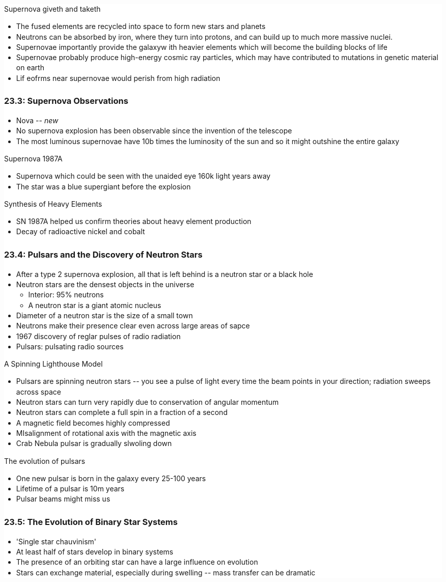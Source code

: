 Supernova giveth and taketh
- The fused elements are recycled into space to form new stars and planets
- Neutrons can be absorbed by iron, where they turn into protons, and can build up to much more massive nuclei.
- Supernovae importantly provide the galaxyw ith heavier elements which will become the building blocks of life
- Supernovae probably produce high-energy cosmic ray particles, which may have contributed to mutations in genetic material on earth
- Lif eofrms near supernovae would perish from high radiation

### 23.3: Supernova Observations
- Nova -- *new*
- No supernova explosion has been observable since the invention of the telescope
- The most luminous supernovae have 10b times the luminosity of the sun and so it might outshine the entire galaxy

Supernova 1987A
- Supernova which could be seen with the unaided eye 160k light years away
- The star was a blue supergiant before the explosion

Synthesis of Heavy Elements
- SN 1987A helped us confirm theories about heavy element production
- Decay of radioactive nickel and cobalt

### 23.4: Pulsars and the Discovery of Neutron Stars
- After a type 2 supernova explosion, all that is left behind is a neutron star or a black hole
- Neutron stars are the densest objects in the universe
  - Interior: 95% neutrons
  - A neutron star is a giant atomic nucleus 
- Diameter of a neutron star is the size of a small town
- Neutrons make their presence clear even across large areas of sapce
- 1967 discovery of reglar pulses of radio radiation 
- Pulsars: pulsating radio sources

A Spinning Lighthouse Model
- Pulsars are spinning neutron stars -- you see a pulse of light every time the beam points in your direction; radiation sweeps across space
- Neutron stars can turn very rapidly due to conservation of angular momentum
- Neutron stars can complete a full spin in a fraction of a second
- A magnetic field becomes highly compressed
- MIsalignment of rotational axis with the magnetic axis
- Crab Nebula pulsar is gradually slwoling down

The evolution of pulsars
- One new pulsar is born in the galaxy every 25-100 years
- Lifetime of a pulsar is 10m years
- Pulsar beams might miss us

### 23.5: The Evolution of Binary Star Systems
- 'Single star chauvinism'
- At least half of stars develop in binary systems
- The presence of an orbiting star can have a large influence on evolution
- Stars can exchange material, especially during swelling -- mass transfer can be dramatic
